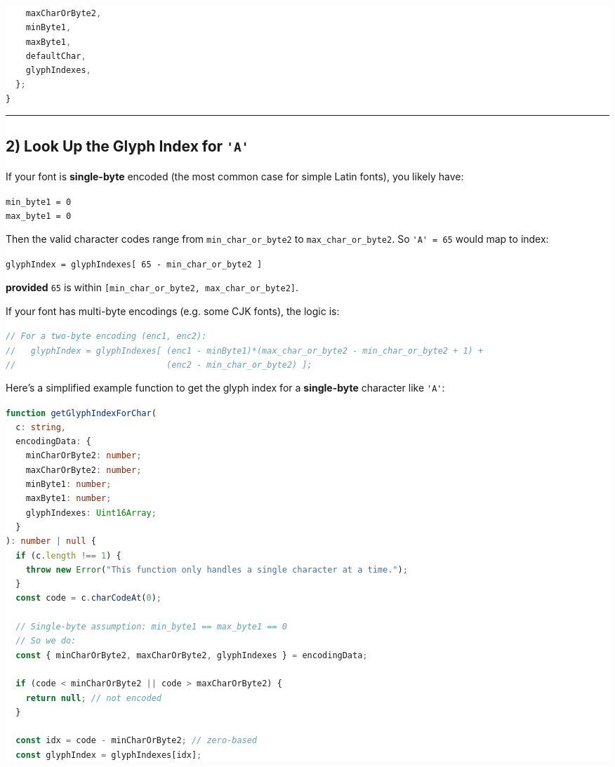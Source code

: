```ts
    maxCharOrByte2,
    minByte1,
    maxByte1,
    defaultChar,
    glyphIndexes,
  };
}
```

---

## 2) Look Up the Glyph Index for `'A'`

If your font is **single-byte** encoded (the most common case for simple Latin fonts), you likely have:

```
min_byte1 = 0
max_byte1 = 0
```

Then the valid character codes range from `min_char_or_byte2` to `max_char_or_byte2`.  So `'A' = 65` would map to index:

```
glyphIndex = glyphIndexes[ 65 - min_char_or_byte2 ]
```

**provided** `65` is within `[min_char_or_byte2, max_char_or_byte2]`.

If your font has multi-byte encodings (e.g. some CJK fonts), the logic is:

```ts
// For a two-byte encoding (enc1, enc2):
//   glyphIndex = glyphIndexes[ (enc1 - minByte1)*(max_char_or_byte2 - min_char_or_byte2 + 1) +
//                              (enc2 - min_char_or_byte2) ];
```

Here’s a simplified example function to get the glyph index for a **single-byte** character like `'A'`:

```ts
function getGlyphIndexForChar(
  c: string,
  encodingData: {
    minCharOrByte2: number;
    maxCharOrByte2: number;
    minByte1: number;
    maxByte1: number;
    glyphIndexes: Uint16Array;
  }
): number | null {
  if (c.length !== 1) {
    throw new Error("This function only handles a single character at a time.");
  }
  const code = c.charCodeAt(0);

  // Single-byte assumption: min_byte1 == max_byte1 == 0
  // So we do:
  const { minCharOrByte2, maxCharOrByte2, glyphIndexes } = encodingData;

  if (code < minCharOrByte2 || code > maxCharOrByte2) {
    return null; // not encoded
  }

  const idx = code - minCharOrByte2; // zero-based
  const glyphIndex = glyphIndexes[idx];

```